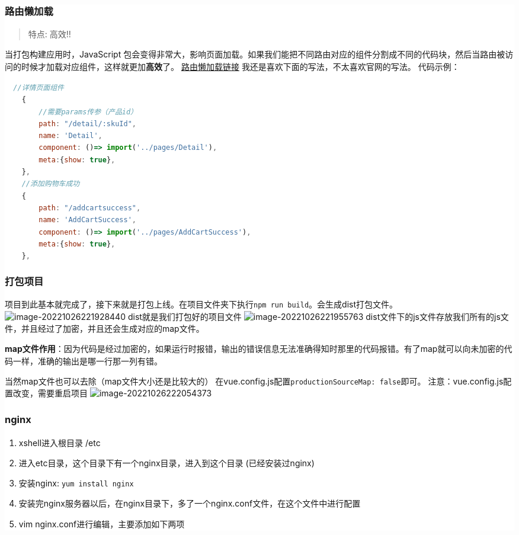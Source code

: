 ### 路由懒加载

> 特点: 高效!!

当打包构建应用时，JavaScript 包会变得非常大，影响页面加载。如果我们能把不同路由对应的组件分割成不同的代码块，然后当路由被访问的时候才加载对应组件，这样就更加**高效**了。
[路由懒加载链接](https://router.vuejs.org/zh/guide/advanced/lazy-loading.html)
我还是喜欢下面的写法，不太喜欢官网的写法。
代码示例：

```js
  //详情页面组件
    {
        //需要params传参（产品id）
        path: "/detail/:skuId",
        name: 'Detail',
        component: ()=> import('../pages/Detail'),
        meta:{show: true},
    },
    //添加购物车成功
    {
        path: "/addcartsuccess",
        name: 'AddCartSuccess',
        component: ()=> import('../pages/AddCartSuccess'),
        meta:{show: true},
    },
```

### 打包项目

项目到此基本就完成了，接下来就是打包上线。在项目文件夹下执行`npm run build`。会生成dist打包文件。
![image-20221026221928440](https://i0.hdslb.com/bfs/album/824292ecb7be0993158f45727f4dcad71af33903.png)
dist就是我们打包好的项目文件
![image-20221026221955763](https://i0.hdslb.com/bfs/album/c027e5dbac9c958164bd835f21756b5e154ebfc2.png)
dist文件下的js文件存放我们所有的js文件，并且经过了加密，并且还会生成对应的map文件。

**map文件作用**：因为代码是经过加密的，如果运行时报错，输出的错误信息无法准确得知时那里的代码报错。有了map就可以向未加密的代码一样，准确的输出是哪一行那一列有错。

当然map文件也可以去除（map文件大小还是比较大的）
在vue.config.js配置`productionSourceMap: false`即可。
注意：vue.config.js配置改变，需要重启项目
![image-20221026222054373](https://i0.hdslb.com/bfs/album/b53661923b6a17bed54b2bb394f46bed938caa5d.png)

### nginx

1. xshell进入根目录 /etc

2. 进入etc目录，这个目录下有一个nginx目录，进入到这个目录 (已经安装过nginx)

3. 安装nginx: `yum install nginx`

4. 安装完nginx服务器以后，在nginx目录下，多了一个nginx.conf文件，在这个文件中进行配置

5. vim nginx.conf进行编辑，主要添加如下两项

